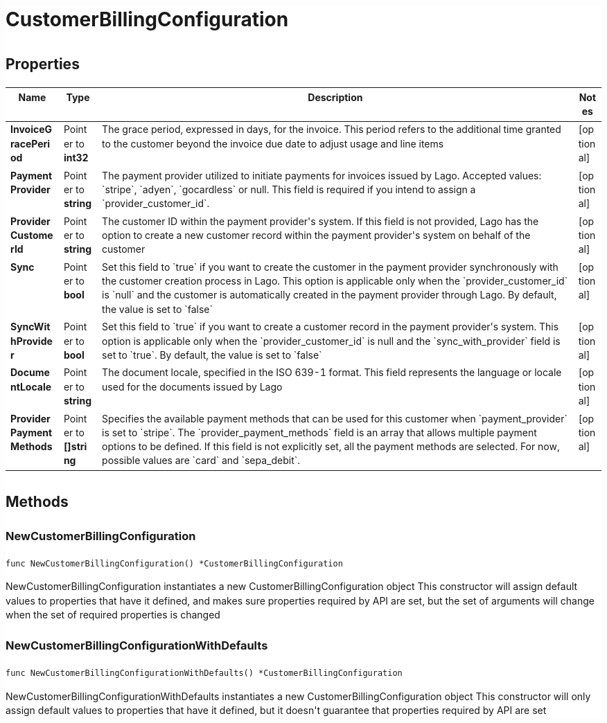 # CustomerBillingConfiguration

## Properties

Name | Type | Description | Notes
------------ | ------------- | ------------- | -------------
**InvoiceGracePeriod** | Pointer to **int32** | The grace period, expressed in days, for the invoice. This period refers to the additional time granted to the customer beyond the invoice due date to adjust usage and line items | [optional] 
**PaymentProvider** | Pointer to **string** | The payment provider utilized to initiate payments for invoices issued by Lago. Accepted values: &#x60;stripe&#x60;, &#x60;adyen&#x60;, &#x60;gocardless&#x60; or null. This field is required if you intend to assign a &#x60;provider_customer_id&#x60;. | [optional] 
**ProviderCustomerId** | Pointer to **string** | The customer ID within the payment provider&#39;s system. If this field is not provided, Lago has the option to create a new customer record within the payment provider&#39;s system on behalf of the customer | [optional] 
**Sync** | Pointer to **bool** | Set this field to &#x60;true&#x60; if you want to create the customer in the payment provider synchronously with the customer creation process in Lago. This option is applicable only when the &#x60;provider_customer_id&#x60; is &#x60;null&#x60; and the customer is automatically created in the payment provider through Lago. By default, the value is set to &#x60;false&#x60; | [optional] 
**SyncWithProvider** | Pointer to **bool** | Set this field to &#x60;true&#x60; if you want to create a customer record in the payment provider&#39;s system. This option is applicable only when the &#x60;provider_customer_id&#x60; is null and the &#x60;sync_with_provider&#x60; field is set to &#x60;true&#x60;. By default, the value is set to &#x60;false&#x60; | [optional] 
**DocumentLocale** | Pointer to **string** | The document locale, specified in the ISO 639-1 format. This field represents the language or locale used for the documents issued by Lago | [optional] 
**ProviderPaymentMethods** | Pointer to **[]string** | Specifies the available payment methods that can be used for this customer when &#x60;payment_provider&#x60; is set to &#x60;stripe&#x60;. The &#x60;provider_payment_methods&#x60; field is an array that allows multiple payment options to be defined. If this field is not explicitly set, all the payment methods are selected. For now, possible values are &#x60;card&#x60; and &#x60;sepa_debit&#x60;. | [optional] 

## Methods

### NewCustomerBillingConfiguration

`func NewCustomerBillingConfiguration() *CustomerBillingConfiguration`

NewCustomerBillingConfiguration instantiates a new CustomerBillingConfiguration object
This constructor will assign default values to properties that have it defined,
and makes sure properties required by API are set, but the set of arguments
will change when the set of required properties is changed

### NewCustomerBillingConfigurationWithDefaults

`func NewCustomerBillingConfigurationWithDefaults() *CustomerBillingConfiguration`

NewCustomerBillingConfigurationWithDefaults instantiates a new CustomerBillingConfiguration object
This constructor will only assign default values to properties that have it defined,
but it doesn't guarantee that properties required by API are set
